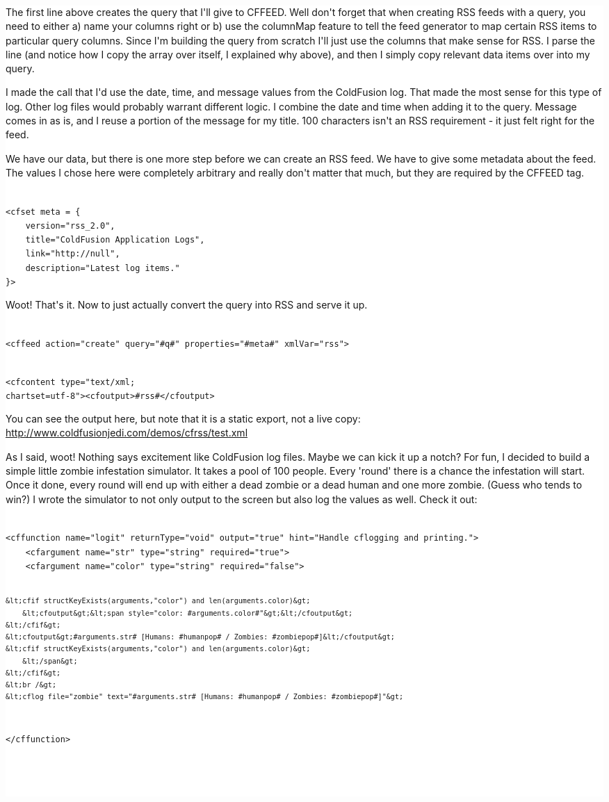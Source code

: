 The first line above creates the query that I'll give to CFFEED. Well don't forget that when creating RSS feeds with a query, you need to either a) name your columns right or b) use the columnMap feature to tell the feed generator to map certain RSS items to particular query columns. Since I'm building the query from scratch I'll just use the columns that make sense for RSS. I parse the line (and notice how I copy the array over itself, I explained why above), and then I simply copy relevant data items over into my query. 

I made the call that I'd use the date, time, and message values from the ColdFusion log. That made the most sense for this type of log. Other log files would probably warrant different logic. I combine the date and time when adding it to the query. Message comes in as is, and I reuse a portion of the message for my title. 100 characters isn't an RSS requirement - it just felt right for the feed. 

We have our data, but there is one more step before we can create an RSS feed. We have to give some metadata about the feed. The values I chose here were completely arbitrary and really don't matter that much, but they are required by the CFFEED tag.

<code>
&lt;cfset meta = {
	version="rss_2.0",
	title="ColdFusion Application Logs",
	link="http://null",
	description="Latest log items."
}&gt;
</code>

Woot! That's it. Now to just actually convert the query into RSS and serve it up.

<code>
&lt;cffeed action="create" query="#q#" properties="#meta#" xmlVar="rss"&gt;

&lt;cfcontent type="text/xml; chartset=utf-8"&gt;&lt;cfoutput&gt;#rss#&lt;/cfoutput&gt;
</code>

You can see the output here, but note that it is a static export, not a live copy: <a href="http://www.coldfusionjedi.com/demos/cfrss/test.xml">http://www.coldfusionjedi.com/demos/cfrss/test.xml</a>

As I said, woot! Nothing says excitement like ColdFusion log files. Maybe we can kick it up a notch? For fun, I decided to build a simple little zombie infestation simulator. It takes a pool of 100 people. Every 'round' there is a chance the infestation will start. Once it done, every round will end up with either a dead zombie or a dead human and one more zombie. (Guess who tends to win?) I wrote the simulator to not only output to the screen but also log the values as well. Check it out:

<code>
&lt;cffunction name="logit" returnType="void" output="true" hint="Handle cflogging and printing."&gt;
	&lt;cfargument name="str" type="string" required="true"&gt;
	&lt;cfargument name="color" type="string" required="false"&gt;
	
	&lt;cfif structKeyExists(arguments,"color") and len(arguments.color)&gt;
		&lt;cfoutput&gt;&lt;span style="color: #arguments.color#"&gt;&lt;/cfoutput&gt;
	&lt;/cfif&gt;
	&lt;cfoutput&gt;#arguments.str# [Humans: #humanpop# / Zombies: #zombiepop#]&lt;/cfoutput&gt;
	&lt;cfif structKeyExists(arguments,"color") and len(arguments.color)&gt;
		&lt;/span&gt;
	&lt;/cfif&gt;
	&lt;br /&gt;
	&lt;cflog file="zombie" text="#arguments.str# [Humans: #humanpop# / Zombies: #zombiepop#]"&gt;
&lt;/cffunction&gt;
